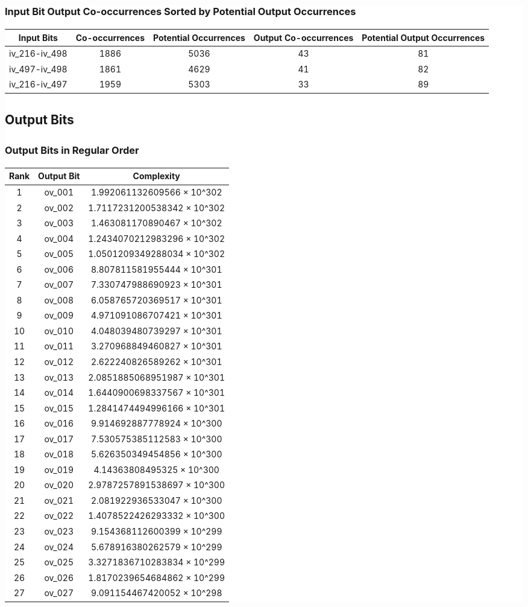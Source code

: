 ### Input Bit Output Co-occurrences Sorted by Potential Output Occurrences

| Input Bits | Co-occurrences | Potential Occurrences | Output Co-occurrences | Potential Output Occurrences |
|:----------:|:--------------:|:---------------------:|:---------------------:|:----------------------------:|
| iv_216-iv_498 | 1886 | 5036 | 43 | 81 |
| iv_497-iv_498 | 1861 | 4629 | 41 | 82 |
| iv_216-iv_497 | 1959 | 5303 | 33 | 89 |

## Output Bits

### Output Bits in Regular Order

| Rank | Output Bit | Complexity |
|:----:|:----------:|:----------:|
| 1 | ov_001 | 1.992061132609566 × 10^302 |
| 2 | ov_002 | 1.7117231200538342 × 10^302 |
| 3 | ov_003 | 1.463081170890467 × 10^302 |
| 4 | ov_004 | 1.2434070212983296 × 10^302 |
| 5 | ov_005 | 1.0501209349288034 × 10^302 |
| 6 | ov_006 | 8.807811581955444 × 10^301 |
| 7 | ov_007 | 7.330747988690923 × 10^301 |
| 8 | ov_008 | 6.058765720369517 × 10^301 |
| 9 | ov_009 | 4.971091086707421 × 10^301 |
| 10 | ov_010 | 4.048039480739297 × 10^301 |
| 11 | ov_011 | 3.270968849460827 × 10^301 |
| 12 | ov_012 | 2.622240826589262 × 10^301 |
| 13 | ov_013 | 2.0851885068951987 × 10^301 |
| 14 | ov_014 | 1.6440900698337567 × 10^301 |
| 15 | ov_015 | 1.2841474494996166 × 10^301 |
| 16 | ov_016 | 9.914692887778924 × 10^300 |
| 17 | ov_017 | 7.530575385112583 × 10^300 |
| 18 | ov_018 | 5.626350349454856 × 10^300 |
| 19 | ov_019 | 4.14363808495325 × 10^300 |
| 20 | ov_020 | 2.9787257891538697 × 10^300 |
| 21 | ov_021 | 2.081922936533047 × 10^300 |
| 22 | ov_022 | 1.4078522426293332 × 10^300 |
| 23 | ov_023 | 9.154368112600399 × 10^299 |
| 24 | ov_024 | 5.678916380262579 × 10^299 |
| 25 | ov_025 | 3.3271836710283834 × 10^299 |
| 26 | ov_026 | 1.8170239654684862 × 10^299 |
| 27 | ov_027 | 9.091154467420052 × 10^298 |